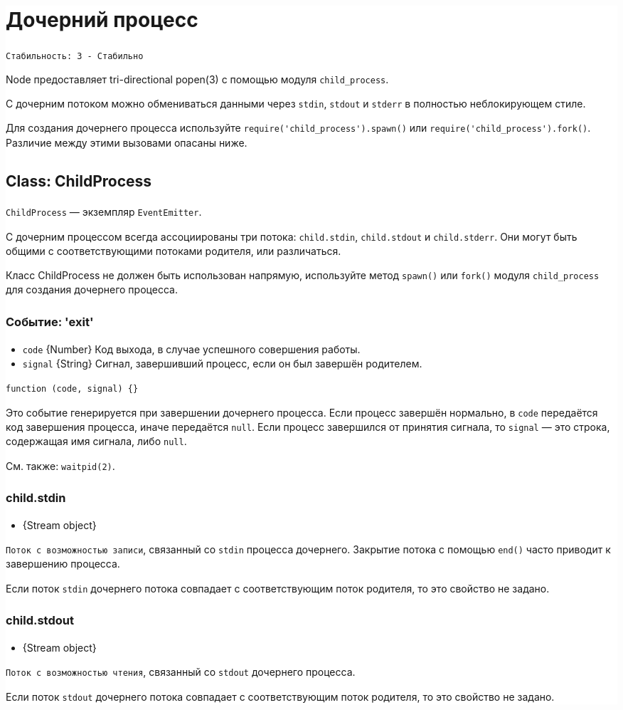# Дочерний процесс

    Стабильность: 3 - Стабильно

Node предоставляет tri-directional popen(3) с помощью модуля `child_process`.

С дочерним потоком можно обмениваться данными через `stdin`, `stdout` и `stderr`
в полностью неблокирующем стиле.

Для создания дочернего процесса используйте `require('child_process').spawn()` или
`require('child_process').fork()`. Различие между этими вызовами опасаны ниже.

## Class: ChildProcess

`ChildProcess` — экземпляр `EventEmitter`.

С дочерним процессом всегда ассоциированы три потока: `child.stdin`, `child.stdout` и `child.stderr`.
Они могут быть общими с соответствующими потоками родителя, или различаться.

Класс ChildProcess не должен быть использован напрямую, используйте метод `spawn()` или `fork()`
модуля `child_process` для создания дочернего процесса.

### Событие: 'exit'

* `code` {Number} Код выхода, в случае успешного совершения работы.
* `signal` {String} Сигнал, завершивший процесс, если он был завершён родителем.

`function (code, signal) {}`

Это событие генерируется при завершении дочернего процесса. Если процесс
завершён нормально, в `code` передаётся код завершения процесса, иначе
передаётся `null`. Если процесс завершился от принятия сигнала, то `signal` —
это строка, содержащая имя сигнала, либо `null`.

См. также: `waitpid(2)`.

### child.stdin

* {Stream object}

`Поток с возможностью записи`, связанный со `stdin` процесса дочернего.
Закрытие потока с помощью `end()` часто приводит к завершению процесса.

Если поток `stdin` дочернего потока совпадает с соответствующим поток родителя, то это свойство не задано.

### child.stdout

* {Stream object}

`Поток с возможностью чтения`, связанный со `stdout` дочернего процесса.

Если поток `stdout` дочернего потока совпадает с соответствующим поток родителя, то это свойство не задано.
